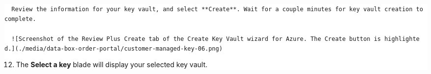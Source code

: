       Review the information for your key vault, and select **Create**. Wait for a couple minutes for key vault creation to complete.

      ![Screenshot of the Review Plus Create tab of the Create Key Vault wizard for Azure. The Create button is highlighted.](./media/data-box-order-portal/customer-managed-key-06.png)

12. The **Select a key** blade will display your selected key vault.
